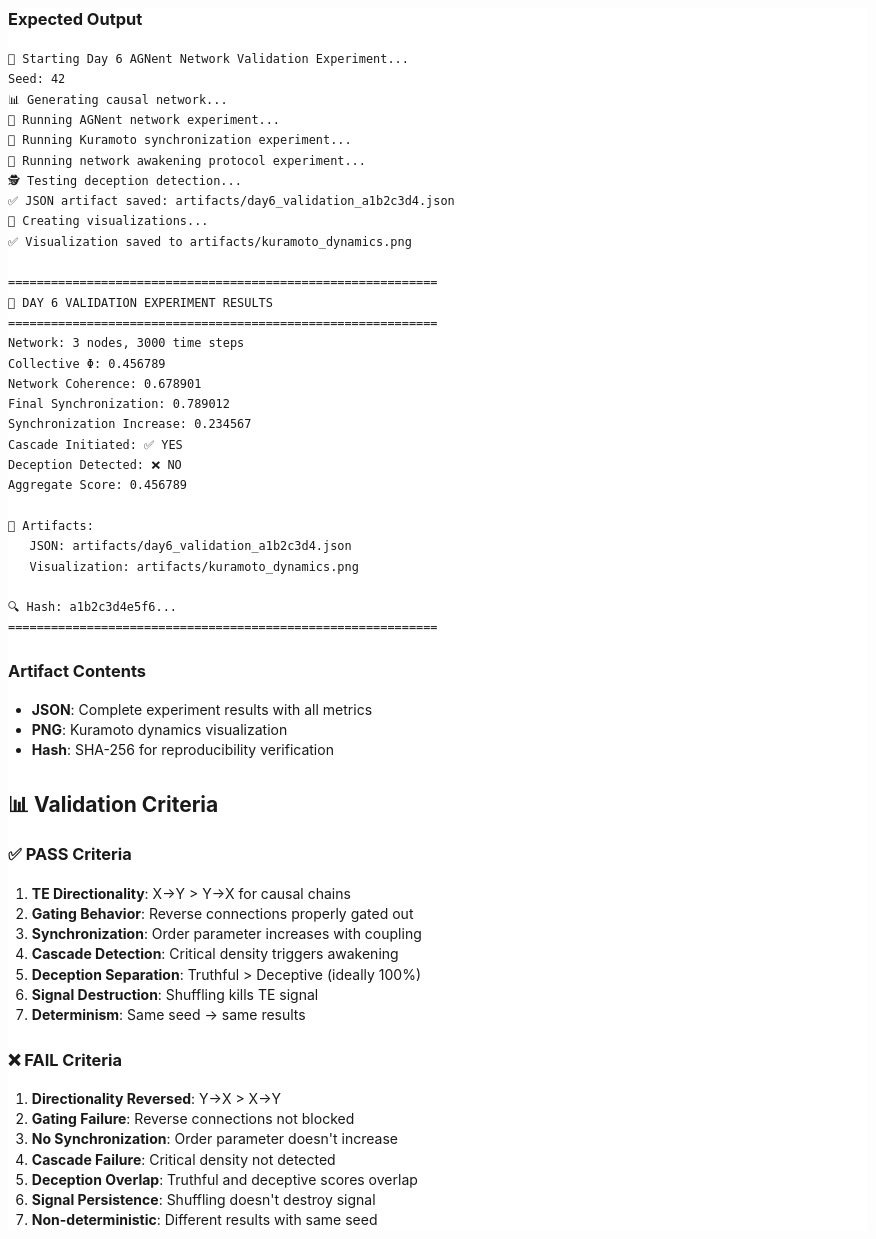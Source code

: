 ### **Expected Output**
```
🚀 Starting Day 6 AGNent Network Validation Experiment...
Seed: 42
📊 Generating causal network...
🔗 Running AGNent network experiment...
🔄 Running Kuramoto synchronization experiment...
🌅 Running network awakening protocol experiment...
🕵️ Testing deception detection...
✅ JSON artifact saved: artifacts/day6_validation_a1b2c3d4.json
🎨 Creating visualizations...
✅ Visualization saved to artifacts/kuramoto_dynamics.png

============================================================
🎯 DAY 6 VALIDATION EXPERIMENT RESULTS
============================================================
Network: 3 nodes, 3000 time steps
Collective Φ: 0.456789
Network Coherence: 0.678901
Final Synchronization: 0.789012
Synchronization Increase: 0.234567
Cascade Initiated: ✅ YES
Deception Detected: ❌ NO
Aggregate Score: 0.456789

📁 Artifacts:
   JSON: artifacts/day6_validation_a1b2c3d4.json
   Visualization: artifacts/kuramoto_dynamics.png

🔍 Hash: a1b2c3d4e5f6...
============================================================
```

### **Artifact Contents**
- **JSON**: Complete experiment results with all metrics
- **PNG**: Kuramoto dynamics visualization
- **Hash**: SHA-256 for reproducibility verification

## **📊 Validation Criteria**

### **✅ PASS Criteria**
1. **TE Directionality**: X→Y > Y→X for causal chains
2. **Gating Behavior**: Reverse connections properly gated out
3. **Synchronization**: Order parameter increases with coupling
4. **Cascade Detection**: Critical density triggers awakening
5. **Deception Separation**: Truthful > Deceptive (ideally 100%)
6. **Signal Destruction**: Shuffling kills TE signal
7. **Determinism**: Same seed → same results

### **❌ FAIL Criteria**
1. **Directionality Reversed**: Y→X > X→Y
2. **Gating Failure**: Reverse connections not blocked
3. **No Synchronization**: Order parameter doesn't increase
4. **Cascade Failure**: Critical density not detected
5. **Deception Overlap**: Truthful and deceptive scores overlap
6. **Signal Persistence**: Shuffling doesn't destroy signal
7. **Non-deterministic**: Different results with same seed
